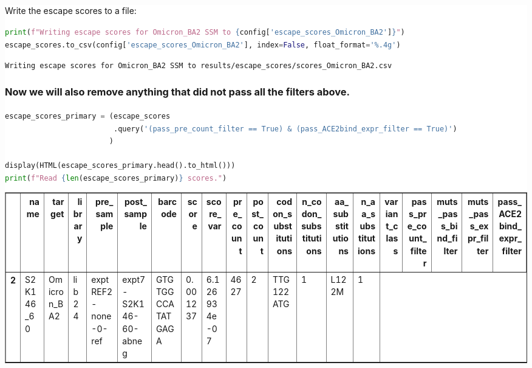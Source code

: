 Write the escape scores to a file:


```python
print(f"Writing escape scores for Omicron_BA2 SSM to {config['escape_scores_Omicron_BA2']}")
escape_scores.to_csv(config['escape_scores_Omicron_BA2'], index=False, float_format='%.4g')
```

    Writing escape scores for Omicron_BA2 SSM to results/escape_scores/scores_Omicron_BA2.csv


### Now we will also remove anything that did not pass all the filters above. 


```python
escape_scores_primary = (escape_scores
                         .query('(pass_pre_count_filter == True) & (pass_ACE2bind_expr_filter == True)')
                        )

display(HTML(escape_scores_primary.head().to_html()))
print(f"Read {len(escape_scores_primary)} scores.")
```


<table border="1" class="dataframe">
  <thead>
    <tr style="text-align: right;">
      <th></th>
      <th>name</th>
      <th>target</th>
      <th>library</th>
      <th>pre_sample</th>
      <th>post_sample</th>
      <th>barcode</th>
      <th>score</th>
      <th>score_var</th>
      <th>pre_count</th>
      <th>post_count</th>
      <th>codon_substitutions</th>
      <th>n_codon_substitutions</th>
      <th>aa_substitutions</th>
      <th>n_aa_substitutions</th>
      <th>variant_class</th>
      <th>pass_pre_count_filter</th>
      <th>muts_pass_bind_filter</th>
      <th>muts_pass_expr_filter</th>
      <th>pass_ACE2bind_expr_filter</th>
    </tr>
  </thead>
  <tbody>
    <tr>
      <th>2</th>
      <td>S2K146_60</td>
      <td>Omicron_BA2</td>
      <td>lib24</td>
      <td>exptREF2-none-0-ref</td>
      <td>expt7-S2K146-60-abneg</td>
      <td>GTGTGGCCATATGAGA</td>
      <td>0.001237</td>
      <td>6.126934e-07</td>
      <td>4627</td>
      <td>2</td>
      <td>TTG122ATG</td>
      <td>1</td>
      <td>L122M</td>
      <td>1</td>